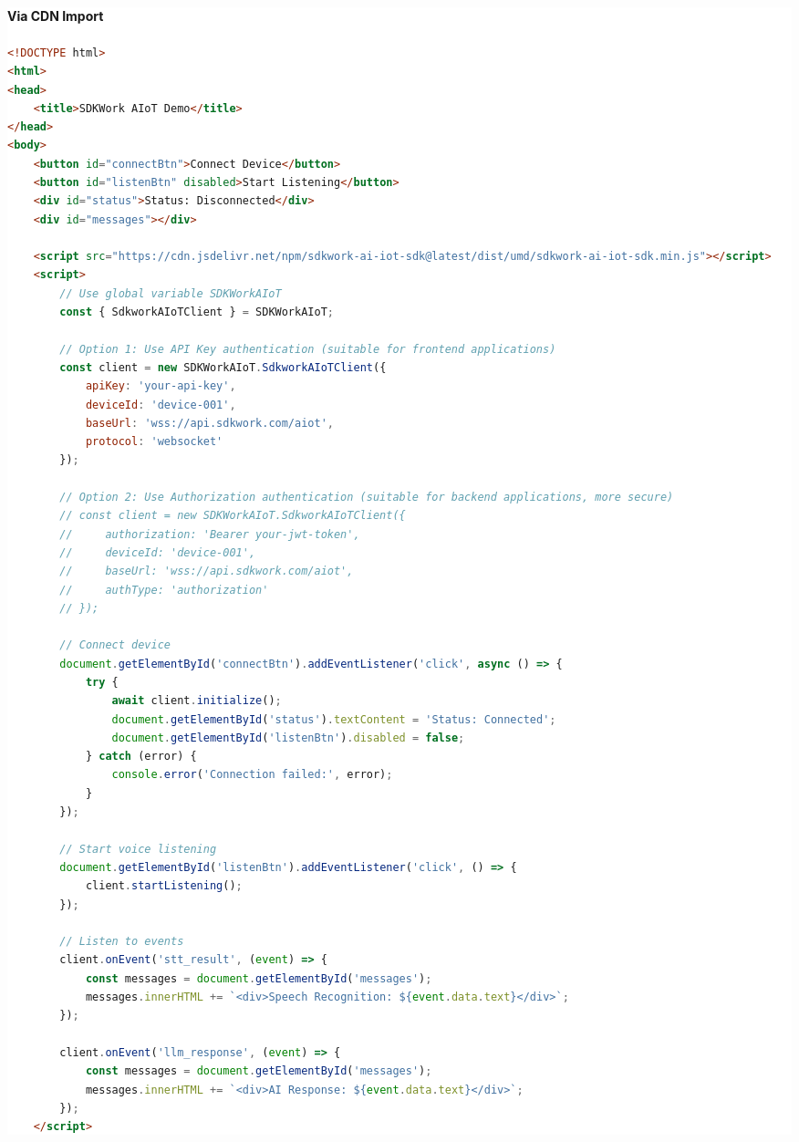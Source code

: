 #### Via CDN Import
```html
<!DOCTYPE html>
<html>
<head>
    <title>SDKWork AIoT Demo</title>
</head>
<body>
    <button id="connectBtn">Connect Device</button>
    <button id="listenBtn" disabled>Start Listening</button>
    <div id="status">Status: Disconnected</div>
    <div id="messages"></div>

    <script src="https://cdn.jsdelivr.net/npm/sdkwork-ai-iot-sdk@latest/dist/umd/sdkwork-ai-iot-sdk.min.js"></script>
    <script>
        // Use global variable SDKWorkAIoT
        const { SdkworkAIoTClient } = SDKWorkAIoT;
        
        // Option 1: Use API Key authentication (suitable for frontend applications)
        const client = new SDKWorkAIoT.SdkworkAIoTClient({
            apiKey: 'your-api-key',
            deviceId: 'device-001',
            baseUrl: 'wss://api.sdkwork.com/aiot',
            protocol: 'websocket'
        });

        // Option 2: Use Authorization authentication (suitable for backend applications, more secure)
        // const client = new SDKWorkAIoT.SdkworkAIoTClient({
        //     authorization: 'Bearer your-jwt-token',
        //     deviceId: 'device-001',
        //     baseUrl: 'wss://api.sdkwork.com/aiot',
        //     authType: 'authorization'
        // });

        // Connect device
        document.getElementById('connectBtn').addEventListener('click', async () => {
            try {
                await client.initialize();
                document.getElementById('status').textContent = 'Status: Connected';
                document.getElementById('listenBtn').disabled = false;
            } catch (error) {
                console.error('Connection failed:', error);
            }
        });

        // Start voice listening
        document.getElementById('listenBtn').addEventListener('click', () => {
            client.startListening();
        });

        // Listen to events
        client.onEvent('stt_result', (event) => {
            const messages = document.getElementById('messages');
            messages.innerHTML += `<div>Speech Recognition: ${event.data.text}</div>`;
        });

        client.onEvent('llm_response', (event) => {
            const messages = document.getElementById('messages');
            messages.innerHTML += `<div>AI Response: ${event.data.text}</div>`;
        });
    </script>
```